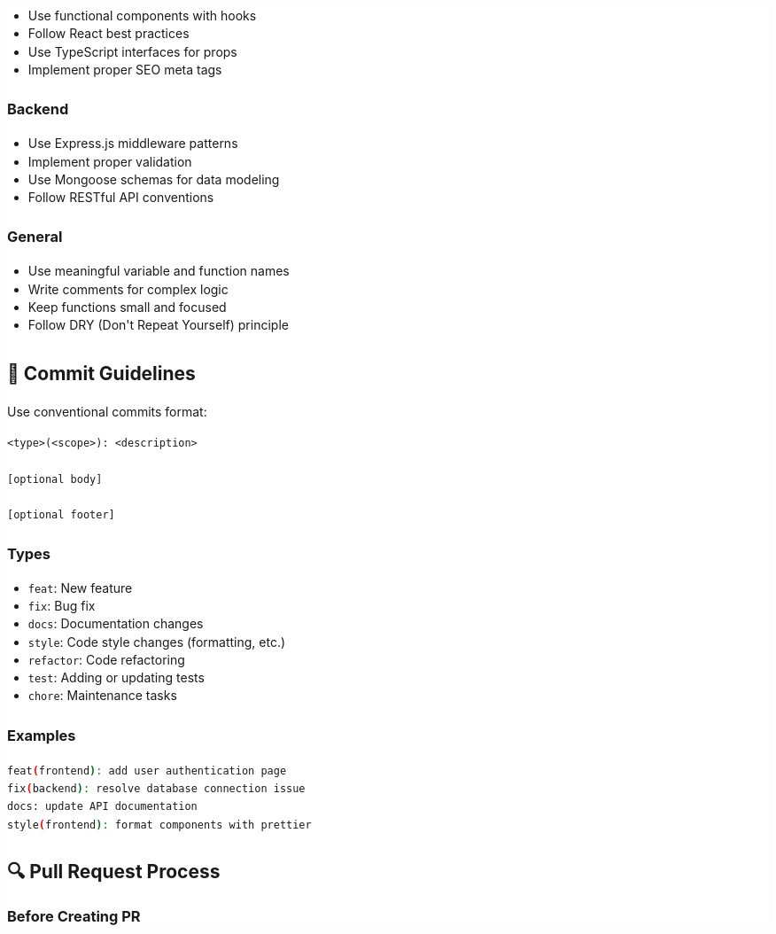 -   Use functional components with hooks
-   Follow React best practices
-   Use TypeScript interfaces for props
-   Implement proper SEO meta tags

### Backend

-   Use Express.js middleware patterns
-   Implement proper validation
-   Use Mongoose schemas for data modeling
-   Follow RESTful API conventions

### General

-   Use meaningful variable and function names
-   Write comments for complex logic
-   Keep functions small and focused
-   Follow DRY (Don't Repeat Yourself) principle

## 💬 Commit Guidelines

Use conventional commits format:

```
<type>(<scope>): <description>

[optional body]

[optional footer]
```

### Types

-   `feat`: New feature
-   `fix`: Bug fix
-   `docs`: Documentation changes
-   `style`: Code style changes (formatting, etc.)
-   `refactor`: Code refactoring
-   `test`: Adding or updating tests
-   `chore`: Maintenance tasks

### Examples

```bash
feat(frontend): add user authentication page
fix(backend): resolve database connection issue
docs: update API documentation
style(frontend): format components with prettier
```

## 🔍 Pull Request Process

### Before Creating PR
